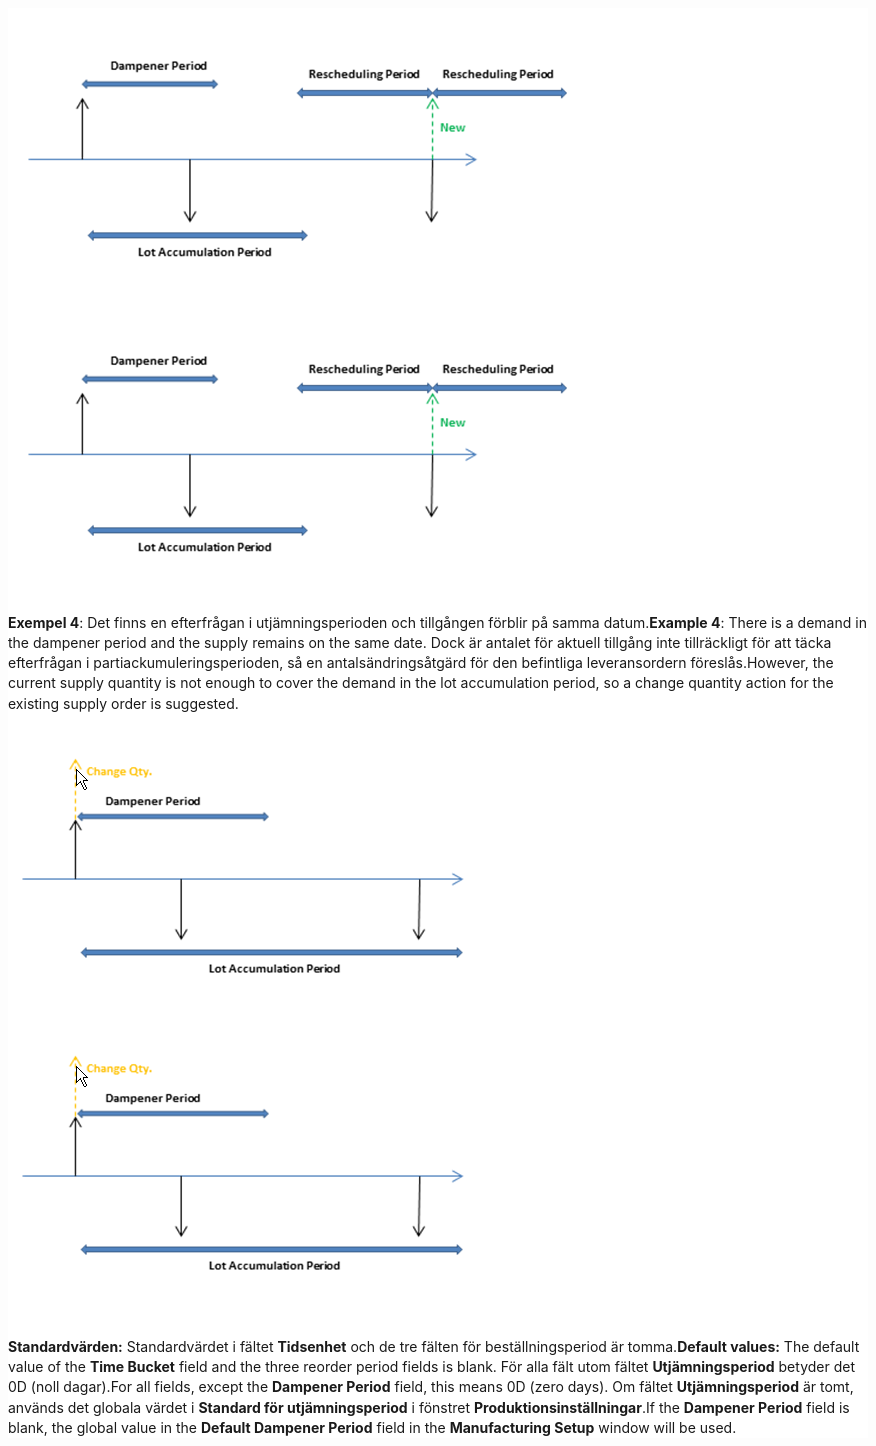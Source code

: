 <span data-ttu-id="91b17-213">![Utjämningsperiod, Partiackumuleringsperiod](media/supply_planning_5_dampener_period_lot_accumulation_period.png "supply_planning_5_dampener_period_lot_accumulation_period")</span><span class="sxs-lookup"><span data-stu-id="91b17-213">![Dampener Period, Lot Accumulation Period](media/supply_planning_5_dampener_period_lot_accumulation_period.png "supply_planning_5_dampener_period_lot_accumulation_period")</span></span>  

<span data-ttu-id="91b17-214">**Exempel 4**: Det finns en efterfrågan i utjämningsperioden och tillgången förblir på samma datum.</span><span class="sxs-lookup"><span data-stu-id="91b17-214">**Example 4**: There is a demand in the dampener period and the supply remains on the same date.</span></span> <span data-ttu-id="91b17-215">Dock är antalet för aktuell tillgång inte tillräckligt för att täcka efterfrågan i partiackumuleringsperioden, så en antalsändringsåtgärd för den befintliga leveransordern föreslås.</span><span class="sxs-lookup"><span data-stu-id="91b17-215">However, the current supply quantity is not enough to cover the demand in the lot accumulation period, so a change quantity action for the existing supply order is suggested.</span></span>  

<span data-ttu-id="91b17-216">![Utjämningsperiod, Partiackumuleringsperiod, Ändra antal](media/supply_planning_5_dampener_period_lot_accum_period_change_qty.png "supply_planning_5_dampener_period_lot_accum_period_change_qty")</span><span class="sxs-lookup"><span data-stu-id="91b17-216">![Dampener Period, Lot Accum. Period, Change Qty.](media/supply_planning_5_dampener_period_lot_accum_period_change_qty.png "supply_planning_5_dampener_period_lot_accum_period_change_qty")</span></span>  

<span data-ttu-id="91b17-217">**Standardvärden:** Standardvärdet i fältet **Tidsenhet** och de tre fälten för beställningsperiod är tomma.</span><span class="sxs-lookup"><span data-stu-id="91b17-217">**Default values:** The default value of the **Time Bucket** field and the three reorder period fields is blank.</span></span> <span data-ttu-id="91b17-218">För alla fält utom fältet **Utjämningsperiod** betyder det 0D (noll dagar).</span><span class="sxs-lookup"><span data-stu-id="91b17-218">For all fields, except the **Dampener Period** field, this means 0D (zero days).</span></span> <span data-ttu-id="91b17-219">Om fältet **Utjämningsperiod** är tomt, används det globala värdet i **Standard för utjämningsperiod** i fönstret **Produktionsinställningar**.</span><span class="sxs-lookup"><span data-stu-id="91b17-219">If the **Dampener Period** field is blank, the global value in the **Default Dampener Period** field in the **Manufacturing Setup** window will be used.</span></span>  
